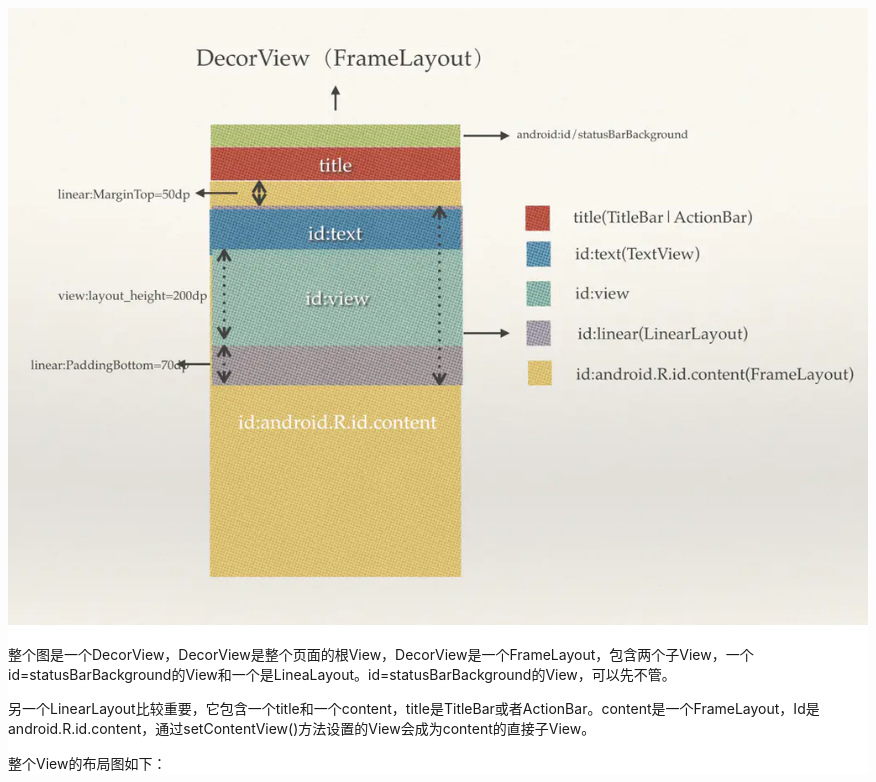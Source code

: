 ![img](images/【总结篇】View的绘制流程？/966283-4a11f92ac8c5e224.png)

整个图是一个DecorView，DecorView是整个页面的根View，DecorView是一个FrameLayout，包含两个子View，一个id=statusBarBackground的View和一个是LineaLayout。id=statusBarBackground的View，可以先不管。

另一个LinearLayout比较重要，它包含一个title和一个content，title是TitleBar或者ActionBar。content是一个FrameLayout，Id是android.R.id.content，通过setContentView()方法设置的View会成为content的直接子View。

整个View的布局图如下：
